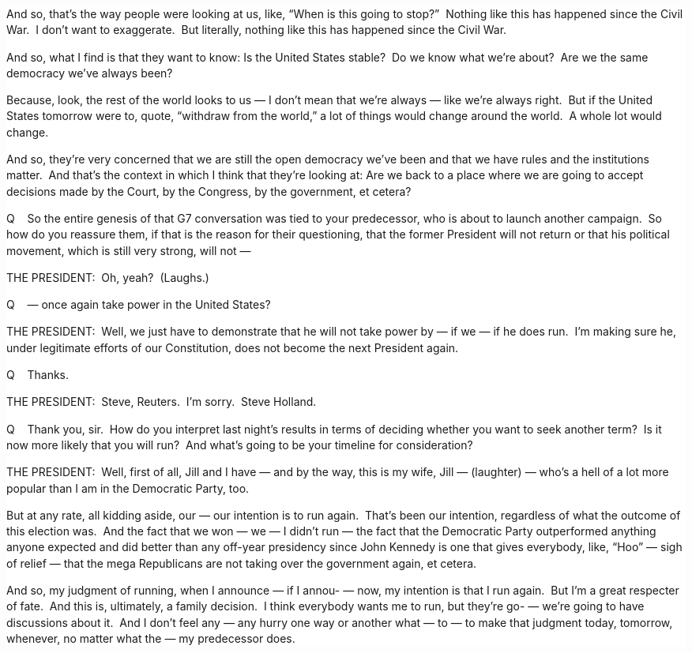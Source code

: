 And so, that’s the way people were looking at us, like, “When is this
going to stop?”  Nothing like this has happened since the Civil War.  I
don’t want to exaggerate.  But literally, nothing like this has happened
since the Civil War. 

And so, what I find is that they want to know: Is the United States
stable?  Do we know what we’re about?  Are we the same democracy we’ve
always been? 

Because, look, the rest of the world looks to us — I don’t mean that
we’re always — like we’re always right.  But if the United States
tomorrow were to, quote, “withdraw from the world,” a lot of things
would change around the world.  A whole lot would change. 

And so, they’re very concerned that we are still the open democracy
we’ve been and that we have rules and the institutions matter.  And
that’s the context in which I think that they’re looking at: Are we back
to a place where we are going to accept decisions made by the Court, by
the Congress, by the government, et cetera? 

Q    So the entire genesis of that G7 conversation was tied to your
predecessor, who is about to launch another campaign.  So how do you
reassure them, if that is the reason for their questioning, that the
former President will not return or that his political movement, which
is still very strong, will not —

THE PRESIDENT:  Oh, yeah?  (Laughs.)  

Q    — once again take power in the United States?

THE PRESIDENT:  Well, we just have to demonstrate that he will not take
power by — if we — if he does run.  I’m making sure he, under legitimate
efforts of our Constitution, does not become the next President again.

Q    Thanks.

THE PRESIDENT:  Steve, Reuters.  I’m sorry.  Steve Holland.

Q    Thank you, sir.  How do you interpret last night’s results in terms
of deciding whether you want to seek another term?  Is it now more
likely that you will run?  And what’s going to be your timeline for
consideration?

THE PRESIDENT:  Well, first of all, Jill and I have — and by the way,
this is my wife, Jill — (laughter) — who’s a hell of a lot more popular
than I am in the Democratic Party, too. 

But at any rate, all kidding aside, our — our intention is to run
again.  That’s been our intention, regardless of what the outcome of
this election was.  And the fact that we won — we — I didn’t run — the
fact that the Democratic Party outperformed anything anyone expected and
did better than any off-year presidency since John Kennedy is one that
gives everybody, like, “Hoo” — sigh of relief — that the mega
Republicans are not taking over the government again, et cetera. 

And so, my judgment of running, when I announce — if I annou- — now, my
intention is that I run again.  But I’m a great respecter of fate.  And
this is, ultimately, a family decision.  I think everybody wants me to
run, but they’re go- — we’re going to have discussions about it.  And I
don’t feel any — any hurry one way or another what — to — to make that
judgment today, tomorrow, whenever, no matter what the — my predecessor
does.
